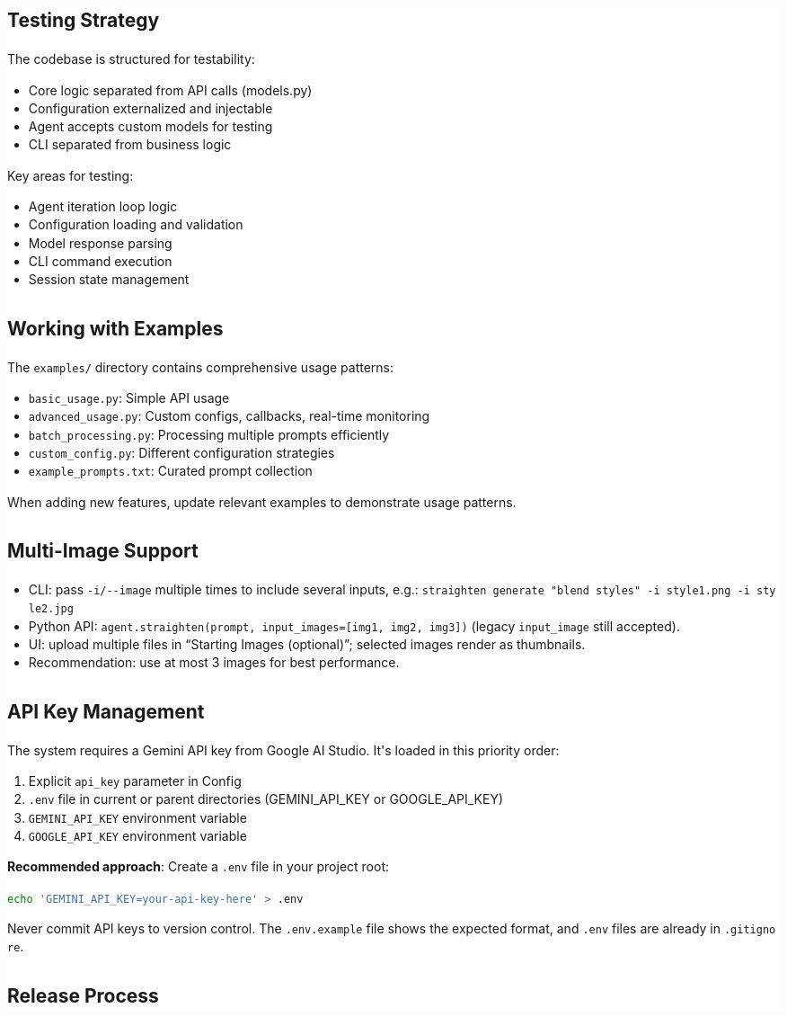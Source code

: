 ## Testing Strategy

The codebase is structured for testability:
- Core logic separated from API calls (models.py)
- Configuration externalized and injectable
- Agent accepts custom models for testing
- CLI separated from business logic

Key areas for testing:
- Agent iteration loop logic
- Configuration loading and validation  
- Model response parsing
- CLI command execution
- Session state management

## Working with Examples

The `examples/` directory contains comprehensive usage patterns:
- `basic_usage.py`: Simple API usage
- `advanced_usage.py`: Custom configs, callbacks, real-time monitoring
- `batch_processing.py`: Processing multiple prompts efficiently
- `custom_config.py`: Different configuration strategies
- `example_prompts.txt`: Curated prompt collection

When adding new features, update relevant examples to demonstrate usage patterns.

## Multi-Image Support

- CLI: pass `-i/--image` multiple times to include several inputs, e.g.:
  `straighten generate "blend styles" -i style1.png -i style2.jpg`
- Python API: `agent.straighten(prompt, input_images=[img1, img2, img3])` (legacy `input_image` still accepted).
- UI: upload multiple files in “Starting Images (optional)”; selected images render as thumbnails.
- Recommendation: use at most 3 images for best performance.

## API Key Management

The system requires a Gemini API key from Google AI Studio. It's loaded in this priority order:
1. Explicit `api_key` parameter in Config
2. `.env` file in current or parent directories (GEMINI_API_KEY or GOOGLE_API_KEY)
3. `GEMINI_API_KEY` environment variable  
4. `GOOGLE_API_KEY` environment variable

**Recommended approach**: Create a `.env` file in your project root:
```bash
echo 'GEMINI_API_KEY=your-api-key-here' > .env
```

Never commit API keys to version control. The `.env.example` file shows the expected format, and `.env` files are already in `.gitignore`.

## Release Process
